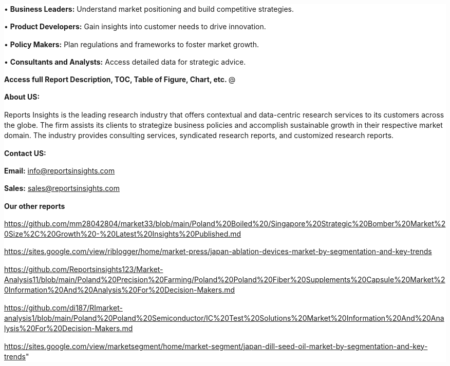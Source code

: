 • <strong>Business Leaders:</strong> Understand market positioning and build competitive strategies.

• <strong>Product Developers:</strong> Gain insights into customer needs to drive innovation.

• <strong>Policy Makers:</strong> Plan regulations and frameworks to foster market growth.

• <strong>Consultants and Analysts:</strong> Access detailed data for strategic advice.
</ul>
<strong>Access full Report Description, TOC, Table of Figure, Chart, etc. </strong>@  <a href= style=color:#0000ff;></a></font>

<strong><strong>About US</strong>:</strong>

Reports Insights is the leading research industry that offers contextual and data-centric research services to its customers across the globe. The firm assists its clients to strategize business policies and accomplish sustainable growth in their respective market domain. The industry provides consulting services, syndicated research reports, and customized research reports.

<strong>Contact US:</strong>

<p class=""""><b>Email:</b> <a href=mailto:info@reportsinsights.com>info@reportsinsights.com</a></p>
<p class=""""><b>Sales:</b> <a href=mailto:sales@reportsinsights.com>sales@reportsinsights.com</a></p>

<strong>Our other reports</strong>

<a href=https://github.com/mm28042804/market33/blob/main/Poland%20Boiled%20/Singapore%20Strategic%20Bomber%20Market%20Size%2C%20Growth%20-%20Latest%20Insights%20Published.md>https://github.com/mm28042804/market33/blob/main/Poland%20Boiled%20/Singapore%20Strategic%20Bomber%20Market%20Size%2C%20Growth%20-%20Latest%20Insights%20Published.md</a>

<a href=https://sites.google.com/view/riblogger/home/market-press/japan-ablation-devices-market-by-segmentation-and-key-trends>https://sites.google.com/view/riblogger/home/market-press/japan-ablation-devices-market-by-segmentation-and-key-trends</a>

<a href=https://github.com/Reportsinsights123/Market-Analysis11/blob/main/Poland%20Precision%20Farming/Poland%20Poland%20Fiber%20Supplements%20Capsule%20Market%20Information%20And%20Analysis%20For%20Decision-Makers.md>https://github.com/Reportsinsights123/Market-Analysis11/blob/main/Poland%20Precision%20Farming/Poland%20Poland%20Fiber%20Supplements%20Capsule%20Market%20Information%20And%20Analysis%20For%20Decision-Makers.md</a>

<a href=https://github.com/di187/RImarket-analysis1/blob/main/Poland%20Poland%20Semiconductor/IC%20Test%20Solutions%20Market%20Information%20And%20Analysis%20For%20Decision-Makers.md>https://github.com/di187/RImarket-analysis1/blob/main/Poland%20Poland%20Semiconductor/IC%20Test%20Solutions%20Market%20Information%20And%20Analysis%20For%20Decision-Makers.md</a>

<a href=https://sites.google.com/view/marketsegment/home/market-segment/japan-dill-seed-oil-market-by-segmentation-and-key-trends>https://sites.google.com/view/marketsegment/home/market-segment/japan-dill-seed-oil-market-by-segmentation-and-key-trends</a>"
